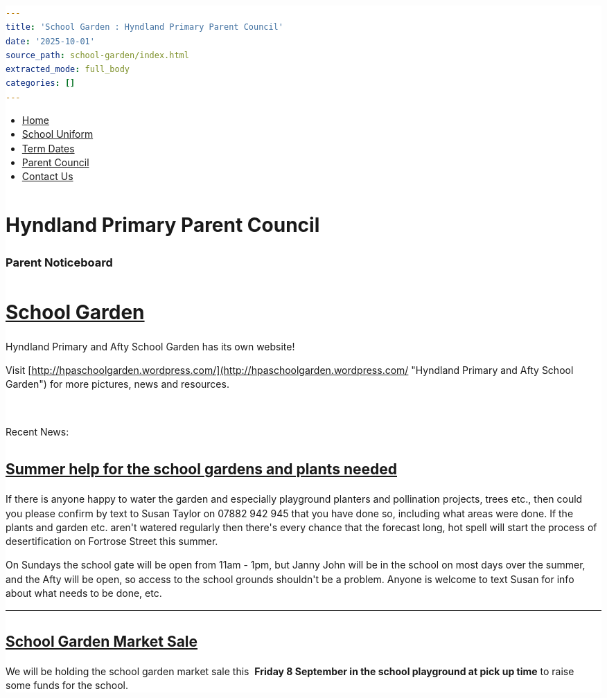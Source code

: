 ```yaml
---
title: 'School Garden : Hyndland Primary Parent Council'
date: '2025-10-01'
source_path: school-garden/index.html
extracted_mode: full_body
categories: []
---
```

- [Home](http://www.hyndlandprimaryparentcouncil.org)
- [School Uniform](school-uniform/)
- [Term Dates](term-dates/)
- [Parent Council](parent-council/)
- [Contact Us](contact-us/)

# Hyndland Primary Parent Council

### Parent Noticeboard

# [School Garden](school-garden/)

Hyndland Primary and Afty School Garden has its own website!

Visit&nbsp;[http://hpaschoolgarden.wordpress.com/](http://hpaschoolgarden.wordpress.com/ "Hyndland Primary and Afty School Garden")&nbsp;for more pictures, news and resources.

&nbsp;

Recent News:

## [Summer help for the school gardens and plants needed](news/summer-help-for-the-school-gardens-and-plants-needed/)

If there is anyone happy to water the garden and especially playground planters and pollination projects, trees etc., then could you please confirm by text to Susan Taylor on 07882 942 945 that you have done so, including what areas were done. If the plants and garden etc. aren't watered regularly then there's every chance that the forecast long, hot spell will start the process of desertification on Fortrose Street this summer.

On Sundays the school gate will be open from 11am - 1pm, but Janny John will be in the school on most days over the summer, and the Afty will be open, so access to the school grounds shouldn't be a problem. Anyone is welcome to text Susan for info about what needs to be done, etc.

* * *

## [School Garden Market Sale](news/school-garden-market-sale/)

We will be holding the school garden market sale this&nbsp; **Friday 8 September in the school playground at pick up time** to raise some funds for the school.
